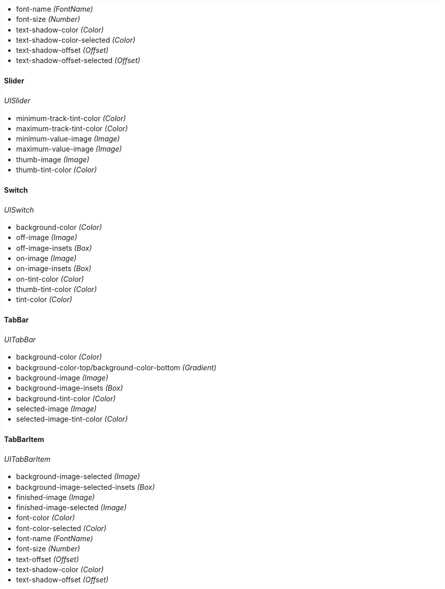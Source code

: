 * font-name *(FontName)*
* font-size *(Number)*
* text-shadow-color *(Color)*
* text-shadow-color-selected *(Color)*
* text-shadow-offset *(Offset)*
* text-shadow-offset-selected *(Offset)*

#### Slider

*UISlider*

* minimum-track-tint-color *(Color)*
* maximum-track-tint-color *(Color)*
* minimum-value-image *(Image)*
* maximum-value-image *(Image)*
* thumb-image *(Image)*
* thumb-tint-color *(Color)*

#### Switch

*UISwitch*

* background-color *(Color)*
* off-image *(Image)*
* off-image-insets *(Box)*
* on-image *(Image)*
* on-image-insets *(Box)*
* on-tint-color *(Color)*
* thumb-tint-color *(Color)*
* tint-color *(Color)*

#### TabBar

*UITabBar*

* background-color *(Color)*
* background-color-top/background-color-bottom *(Gradient)*
* background-image *(Image)*
* background-image-insets *(Box)*
* background-tint-color *(Color)*
* selected-image *(Image)*
* selected-image-tint-color *(Color)*

#### TabBarItem

*UITabBarItem*

* background-image-selected *(Image)*
* background-image-selected-insets *(Box)*
* finished-image *(Image)*
* finished-image-selected *(Image)*
* font-color *(Color)*
* font-color-selected *(Color)*
* font-name *(FontName)*
* font-size *(Number)*
* text-offset *(Offset)*
* text-shadow-color *(Color)*
* text-shadow-offset *(Offset)*
